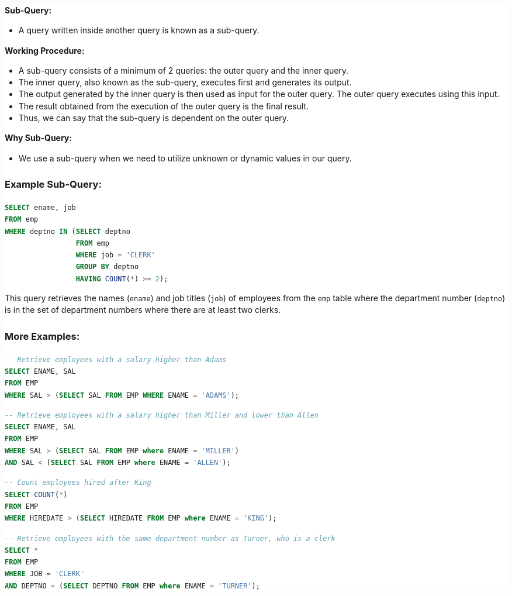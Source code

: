 **Sub-Query:**

- A query written inside another query is known as a sub-query.

**Working Procedure:**

- A sub-query consists of a minimum of 2 queries: the outer query and the inner query.
- The inner query, also known as the sub-query, executes first and generates its output.
- The output generated by the inner query is then used as input for the outer query. The outer query executes using this input.
- The result obtained from the execution of the outer query is the final result.
- Thus, we can say that the sub-query is dependent on the outer query.

**Why Sub-Query:**

- We use a sub-query when we need to utilize unknown or dynamic values in our query.

### Example Sub-Query:
```sql
SELECT ename, job
FROM emp
WHERE deptno IN (SELECT deptno
                 FROM emp
                 WHERE job = 'CLERK'
                 GROUP BY deptno
                 HAVING COUNT(*) >= 2);
```

This query retrieves the names (`ename`) and job titles (`job`) of employees from the `emp` table where the department number (`deptno`) is in the set of department numbers where there are at least two clerks.

### More Examples:

```sql
-- Retrieve employees with a salary higher than Adams
SELECT ENAME, SAL 
FROM EMP 
WHERE SAL > (SELECT SAL FROM EMP WHERE ENAME = 'ADAMS');
```

```sql
-- Retrieve employees with a salary higher than Miller and lower than Allen
SELECT ENAME, SAL 
FROM EMP 
WHERE SAL > (SELECT SAL FROM EMP where ENAME = 'MILLER') 
AND SAL < (SELECT SAL FROM EMP where ENAME = 'ALLEN');
```

```sql
-- Count employees hired after King
SELECT COUNT(*) 
FROM EMP 
WHERE HIREDATE > (SELECT HIREDATE FROM EMP where ENAME = 'KING');
```

```sql
-- Retrieve employees with the same department number as Turner, who is a clerk
SELECT * 
FROM EMP 
WHERE JOB = 'CLERK' 
AND DEPTNO = (SELECT DEPTNO FROM EMP where ENAME = 'TURNER');
```
